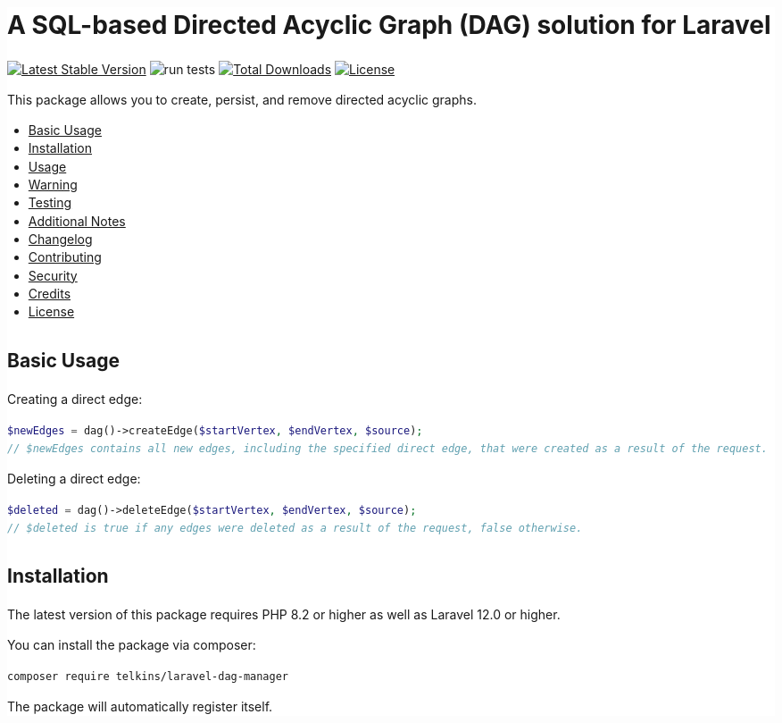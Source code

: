 # A SQL-based Directed Acyclic Graph (DAG) solution for Laravel

[![Latest Stable Version](https://poser.pugx.org/telkins/laravel-dag-manager/v/stable)](https://packagist.org/packages/telkins/laravel-dag-manager)
![run tests](https://github.com/telkins/laravel-dag-manager/workflows/run%20tests/badge.svg)
[![Total Downloads](https://poser.pugx.org/telkins/laravel-dag-manager/downloads)](https://packagist.org/packages/telkins/laravel-dag-manager)
[![License](https://poser.pugx.org/telkins/laravel-dag-manager/license)](https://packagist.org/packages/telkins/laravel-dag-manager)

This package allows you to create, persist, and remove directed acyclic graphs.

* [Basic Usage](#basic-usage)
* [Installation](#installation)
* [Usage](#usage)
* [Warning](#warning)
* [Testing](#testing)
* [Additional Notes](#additional-notes)
* [Changelog](#changelog)
* [Contributing](#contributing)
* [Security](#security)
* [Credits](#credits)
* [License](#license)

## Basic Usage

Creating a direct edge:

```php
$newEdges = dag()->createEdge($startVertex, $endVertex, $source);
// $newEdges contains all new edges, including the specified direct edge, that were created as a result of the request.
```

Deleting a direct edge:

```php
$deleted = dag()->deleteEdge($startVertex, $endVertex, $source);
// $deleted is true if any edges were deleted as a result of the request, false otherwise.
```

## Installation

The latest version of this package requires PHP 8.2 or higher as well as Laravel 12.0 or higher.

You can install the package via composer:

```bash
composer require telkins/laravel-dag-manager
```

The package will automatically register itself.
